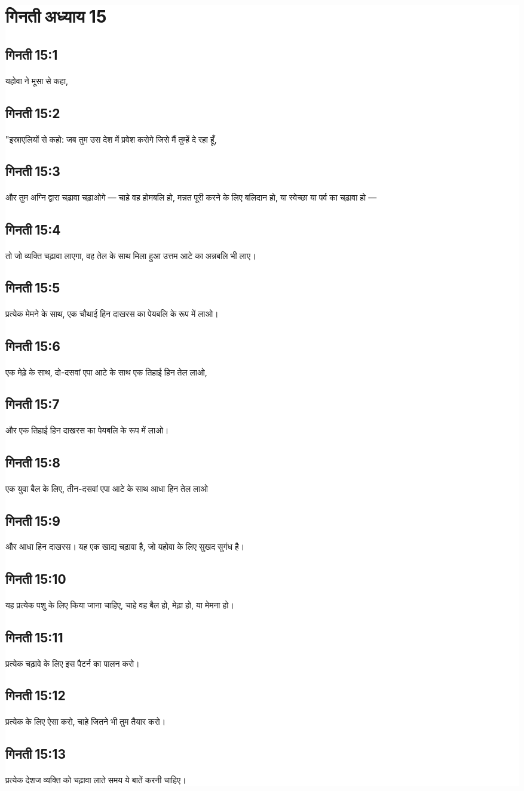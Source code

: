 # गिनती अध्याय 15

## गिनती 15:1
यहोवा ने मूसा से कहा,

## गिनती 15:2
"इस्राएलियों से कहो: जब तुम उस देश में प्रवेश करोगे जिसे मैं तुम्हें दे रहा हूँ,

## गिनती 15:3
और तुम अग्नि द्वारा चढ़ावा चढ़ाओगे — चाहे वह होमबलि हो, मन्नत पूरी करने के लिए बलिदान हो, या स्वेच्छा या पर्व का चढ़ावा हो —

## गिनती 15:4
तो जो व्यक्ति चढ़ावा लाएगा, वह तेल के साथ मिला हुआ उत्तम आटे का अन्नबलि भी लाए।

## गिनती 15:5
प्रत्येक मेमने के साथ, एक चौथाई हिन दाखरस का पेयबलि के रूप में लाओ।

## गिनती 15:6
एक मेढ़े के साथ, दो-दसवां एपा आटे के साथ एक तिहाई हिन तेल लाओ,

## गिनती 15:7
और एक तिहाई हिन दाखरस का पेयबलि के रूप में लाओ।

## गिनती 15:8
एक युवा बैल के लिए, तीन-दसवां एपा आटे के साथ आधा हिन तेल लाओ

## गिनती 15:9
और आधा हिन दाखरस। यह एक खाद्य चढ़ावा है, जो यहोवा के लिए सुखद सुगंध है।

## गिनती 15:10
यह प्रत्येक पशु के लिए किया जाना चाहिए, चाहे वह बैल हो, मेढ़ा हो, या मेमना हो।

## गिनती 15:11
प्रत्येक चढ़ावे के लिए इस पैटर्न का पालन करो।

## गिनती 15:12
प्रत्येक के लिए ऐसा करो, चाहे जितने भी तुम तैयार करो।

## गिनती 15:13
प्रत्येक देशज व्यक्ति को चढ़ावा लाते समय ये बातें करनी चाहिए।
